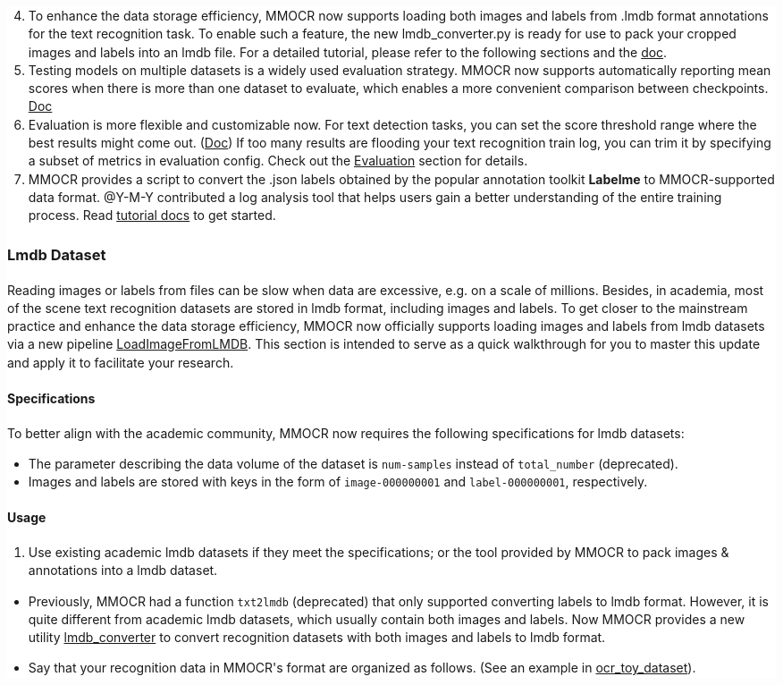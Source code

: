 4. To enhance the data storage efficiency, MMOCR now supports loading both images and labels from .lmdb format annotations for the text recognition task. To enable such a feature, the new lmdb_converter.py is ready for use to pack your cropped images and labels into an lmdb file. For a detailed tutorial, please refer to the following sections and the [doc](https://mmocr.readthedocs.io/en/latest/tools.html#convert-text-recognition-dataset-to-lmdb-format).
5. Testing models on multiple datasets is a widely used evaluation strategy. MMOCR now supports automatically reporting mean scores when there is more than one dataset to evaluate, which enables a more convenient comparison between checkpoints. [Doc](https://mmocr.readthedocs.io/en/latest/tutorials/dataset_types.html#getting-mean-evaluation-scores)
6. Evaluation is more flexible and customizable now. For text detection tasks, you can set the score threshold range where the best results might come out. ([Doc](https://mmocr.readthedocs.io/en/latest/tutorials/dataset_types.html#evaluation)) If too many results are flooding your text recognition train log, you can trim it by specifying a subset of metrics in evaluation config. Check out the [Evaluation](https://mmocr.readthedocs.io/en/latest/tutorials/dataset_types.html#ocrdataset) section for details.
7. MMOCR provides a script to convert the .json labels obtained by the popular annotation toolkit **Labelme** to MMOCR-supported data format. @Y-M-Y contributed a log analysis tool that helps users gain a better understanding of the entire training process. Read [tutorial docs](https://mmocr.readthedocs.io/en/latest/tools.html) to get started.

### Lmdb Dataset

Reading images or labels from files can be slow when data are excessive, e.g. on a scale of millions. Besides, in academia, most of the scene text recognition datasets are stored in lmdb format, including images and labels. To get closer to the mainstream practice and enhance the data storage efficiency, MMOCR now officially supports loading images and labels from lmdb datasets via a new pipeline [LoadImageFromLMDB](https://github.com/open-mmlab/mmocr/blob/878383b9de8d0e598f31fbb844ffcb0c305deb8b/mmocr/datasets/pipelines/loading.py#L140).
This section is intended to serve as a quick walkthrough for you to master this update and apply it to facilitate your research.

#### Specifications

To better align with the academic community, MMOCR now requires the following specifications for lmdb datasets:

- The parameter describing the data volume of the dataset is `num-samples` instead of `total_number` (deprecated).
- Images and labels are stored with keys in the form of `image-000000001` and `label-000000001`, respectively.

#### Usage

1. Use existing academic lmdb datasets if they meet the specifications; or the tool provided by MMOCR to pack images & annotations into a lmdb dataset.

- Previously, MMOCR had a function `txt2lmdb` (deprecated) that only supported converting labels to lmdb format. However, it is quite different from academic lmdb datasets, which usually contain both images and labels. Now MMOCR provides a new utility [lmdb_converter](https://github.com/open-mmlab/mmocr/blob/main/tools/data/utils/lmdb_converter.py) to convert recognition datasets with both images and labels to lmdb format.

- Say that your recognition data in MMOCR's format are organized as follows. (See an example in [ocr_toy_dataset](https://github.com/open-mmlab/mmocr/tree/main/tests/data/ocr_toy_dataset)).
